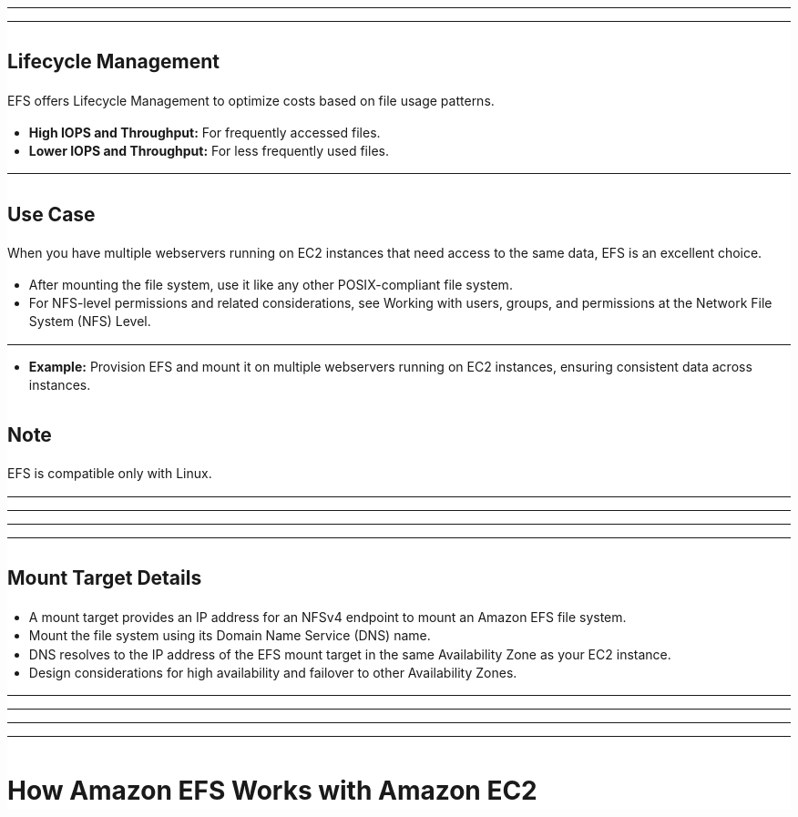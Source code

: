 -----------------------------------
-------------------------------------------
## Lifecycle Management

EFS offers Lifecycle Management to optimize costs based on file usage patterns.

- **High IOPS and Throughput:** For frequently accessed files.
- **Lower IOPS and Throughput:** For less frequently used files.
------------------------------------------

## Use Case

When you have multiple webservers running on EC2 instances that need access to the same data, EFS is an excellent choice.


- After mounting the file system, use it like any other POSIX-compliant file system.
- For NFS-level permissions and related considerations, see Working with users, groups, and permissions at the Network File System (NFS) Level.

------------------------------

- **Example:** Provision EFS and mount it on multiple webservers running on EC2 instances, ensuring consistent data across instances.

## Note

EFS is compatible only with Linux.

----------------------------------------------------
------------------------------------------
----------------------------------------
--------------------------------------------

## Mount Target Details

- A mount target provides an IP address for an NFSv4 endpoint to mount an Amazon EFS file system.
- Mount the file system using its Domain Name Service (DNS) name.
- DNS resolves to the IP address of the EFS mount target in the same Availability Zone as your EC2 instance.
- Design considerations for high availability and failover to other Availability Zones.


--------------------------
--------------------------------
-------------------------
-----------------------------


# How Amazon EFS Works with Amazon EC2
